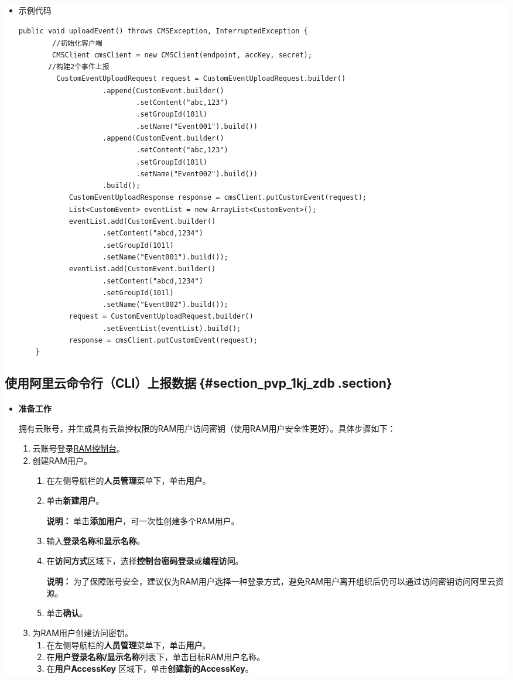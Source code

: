 -   示例代码

    ``` {#codeblock_3ol_005_445}
    public void uploadEvent() throws CMSException, InterruptedException {
            //初始化客户端
            CMSClient cmsClient = new CMSClient(endpoint, accKey, secret);
           //构建2个事件上报
             CustomEventUploadRequest request = CustomEventUploadRequest.builder()
                        .append(CustomEvent.builder()
                                .setContent("abc,123")
                                .setGroupId(101l)
                                .setName("Event001").build())
                        .append(CustomEvent.builder()
                                .setContent("abc,123")
                                .setGroupId(101l)
                                .setName("Event002").build())
                        .build();
                CustomEventUploadResponse response = cmsClient.putCustomEvent(request);
                List<CustomEvent> eventList = new ArrayList<CustomEvent>();
                eventList.add(CustomEvent.builder()
                        .setContent("abcd,1234")
                        .setGroupId(101l)
                        .setName("Event001").build());
                eventList.add(CustomEvent.builder()
                        .setContent("abcd,1234")
                        .setGroupId(101l)
                        .setName("Event002").build());
                request = CustomEventUploadRequest.builder()
                        .setEventList(eventList).build();
                response = cmsClient.putCustomEvent(request);
        }
    ```


## 使用阿里云命令行（CLI）上报数据 {#section_pvp_1kj_zdb .section}

-   **准备工作** 

    拥有云账号，并生成具有云监控权限的RAM用户访问密钥（使用RAM用户安全性更好）。具体步骤如下：

    1.  云账号登录[RAM控制台](https://ram.console.aliyun.com/)。
    2.  创建RAM用户。
        1.  在左侧导航栏的**人员管理**菜单下，单击**用户**。
        2.  单击**新建用户**。

            **说明：** 单击**添加用户**，可一次性创建多个RAM用户。

        3.  输入**登录名称**和**显示名称**。
        4.  在**访问方式**区域下，选择**控制台密码登录**或**编程访问**。

            **说明：** 为了保障账号安全，建议仅为RAM用户选择一种登录方式，避免RAM用户离开组织后仍可以通过访问密钥访问阿里云资源。

        5.  单击**确认**。
    3.  为RAM用户创建访问密钥。
        1.  在左侧导航栏的**人员管理**菜单下，单击**用户**。
        2.  在**用户登录名称/显示名称**列表下，单击目标RAM用户名称。
        3.  在**用户AccessKey** 区域下，单击**创建新的AccessKey**。
